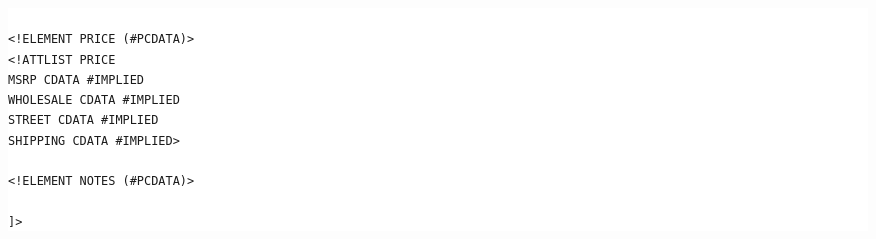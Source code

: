 ```

<!ELEMENT PRICE (#PCDATA)>
<!ATTLIST PRICE
MSRP CDATA #IMPLIED
WHOLESALE CDATA #IMPLIED
STREET CDATA #IMPLIED
SHIPPING CDATA #IMPLIED>

<!ELEMENT NOTES (#PCDATA)>

]>
```
